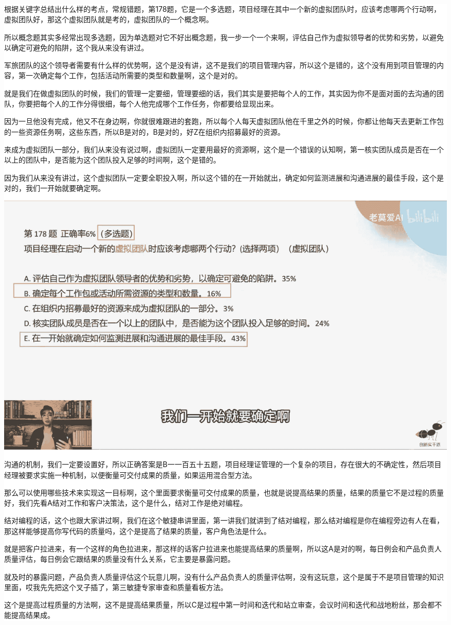 根据关键字总结出什么样的考点，常规错题，第178题，它是一个多选题，项目经理在其中一个新的虚拟团队时，应该考虑哪两个行动啊，虚拟团队好，那这个虚拟团队就是考的，虚拟团队的一个概念啊。

所以概念题其实多经常出现多选题，因为单选题对它不好出概念题，我一步一个一个来啊，评估自己作为虚拟领导者的优势和劣势，以避免以确定可避免的陷阱，这个我从来没有讲过。

军旅团队的这个领导者需要有什么样的优势啊，这个是没有讲，这不是我们的项目管理内容，所以这个是错的，这个没有用到项目管理的内容，第一次确定每个工作，包括活动所需要的类型和数量啊，这个是对的。

就是我们在做虚拟团队的时候，我们的管理一定要细，管理要细的话，我们其实是要把每个人的工作，其实因为你不是面对面的去沟通的团队，你要把每个人的工作分得很细，每个人他完成哪个工作任务，你都要给显现出来。

因为一旦他没有完成，他又不在身边啊，你就很难跟进的套跑，所以每个人每天虚拟团队他在千里之外的时候，你都让他每天去更新工作包的一些资源任务啊，这些东西，所以B是对的，B是对的，好Z在组织内招募最好的资源。

来成为虚拟团队一部分，我们从来没有说过啊，虚拟团队一定要用最好的资源啊，这个是一个错误的认知啊，第一核实团队成员是否在一个以上的团队中，是否能为这个团队投入足够的时间啊，这个是错的。

因为我们从来没有讲过，这个虚拟团队一定要全职投入啊，所以这个错的在一开始就出，确定如何监测进展和沟通进展的最佳手段，这个是对的，我们一开始就要确定啊。



![](img/154abe5f0a7709bac1cd704ffaf0e9c0_24.png)

沟通的机制，我们一定要设置好，所以正确答案是B一一百五十五题，项目经理证管理的一个复杂的项目，存在很大的不确定性，然后项目经理被要求实施一种机制，以便衡量可交付成果的质量，如果运用混合型方法。

那么可以使用哪些技术来实现这一目标啊，这个里面要求衡量可交付成果的质量，也就是说提高结果的质量，结果的质量它不是过程的质量好，我们先看A结对工作和客户决策法，这个是什么，结对工作是绝对编程。

结对编程的话，这个也跟大家讲过啊，我们在这个敏捷串讲里面，第一讲我们就讲到了结对编程，那么结对编程是你在编程旁边有人在看，那这样能够提高你写代码的质量吗，这个是提高了结果的质量，客户角色法是什么。

就是把客户拉进来，有一个这样的角色拉进来，那这样的话客户拉进来也能提高结果的质量啊，所以这A是对的啊，每日例会和产品负责人质量评估，每日例会它跟结果的质量没有什么关系，它主要是暴露问题。

就及时的暴露问题，产品负责人质量评估这个玩意儿啊，没有什么产品负责人的质量评估啊，没有这玩意，这个是属于不是项目管理的知识里面，哎我先先把这个叉子插了，第三敏捷专家审查和质量看板方法。

这个是提高过程质量的方法啊，这不是提高结果质量，所以C是过程中第一时间和迭代和站立审查，会议时间和迭代和战地粉丝，那会都不能提高结果成。


